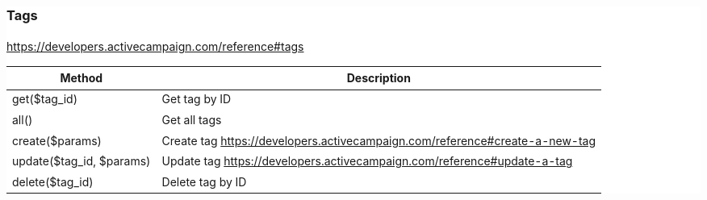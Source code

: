### Tags

https://developers.activecampaign.com/reference#tags

| Method | Description |
| --- | --- |
| get($tag_id) | Get tag by ID |
| all() | Get all tags |
| create($params) | Create tag https://developers.activecampaign.com/reference#create-a-new-tag |
| update($tag_id, $params) | Update tag https://developers.activecampaign.com/reference#update-a-tag |
| delete($tag_id) | Delete tag by ID |







